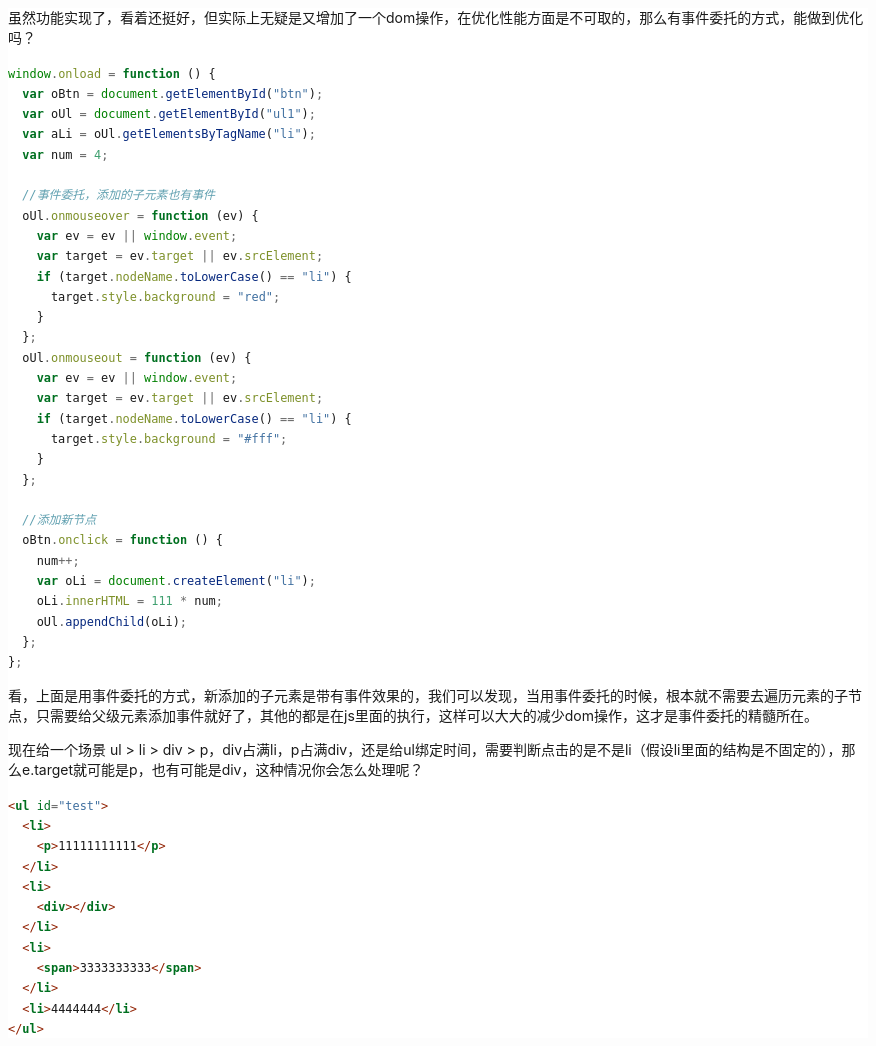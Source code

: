 虽然功能实现了，看着还挺好，但实际上无疑是又增加了一个dom操作，在优化性能方面是不可取的，那么有事件委托的方式，能做到优化吗？

```javascript
window.onload = function () {
  var oBtn = document.getElementById("btn");
  var oUl = document.getElementById("ul1");
  var aLi = oUl.getElementsByTagName("li");
  var num = 4;

  //事件委托，添加的子元素也有事件
  oUl.onmouseover = function (ev) {
    var ev = ev || window.event;
    var target = ev.target || ev.srcElement;
    if (target.nodeName.toLowerCase() == "li") {
      target.style.background = "red";
    }
  };
  oUl.onmouseout = function (ev) {
    var ev = ev || window.event;
    var target = ev.target || ev.srcElement;
    if (target.nodeName.toLowerCase() == "li") {
      target.style.background = "#fff";
    }
  };

  //添加新节点
  oBtn.onclick = function () {
    num++;
    var oLi = document.createElement("li");
    oLi.innerHTML = 111 * num;
    oUl.appendChild(oLi);
  };
};
```

看，上面是用事件委托的方式，新添加的子元素是带有事件效果的，我们可以发现，当用事件委托的时候，根本就不需要去遍历元素的子节点，只需要给父级元素添加事件就好了，其他的都是在js里面的执行，这样可以大大的减少dom操作，这才是事件委托的精髓所在。

现在给一个场景 ul > li > div > p，div占满li，p占满div，还是给ul绑定时间，需要判断点击的是不是li（假设li里面的结构是不固定的），那么e.target就可能是p，也有可能是div，这种情况你会怎么处理呢？

```html
<ul id="test">
  <li>
    <p>11111111111</p>
  </li>
  <li>
    <div></div>
  </li>
  <li>
    <span>3333333333</span>
  </li>
  <li>4444444</li>
</ul>
```
